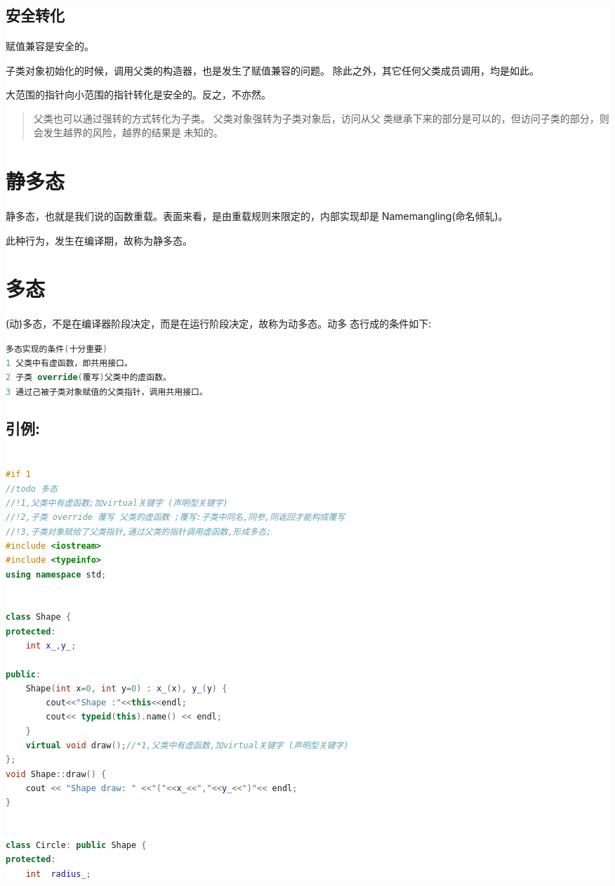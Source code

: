 ## 安全转化

赋值兼容是安全的。

子类对象初始化的时候，调用父类的构造器，也是发生了赋值兼容的问题。
除此之外，其它任何父类成员调用，均是如此。

大范围的指针向小范围的指针转化是安全的。反之，不亦然。

>父类也可以通过强转的方式转化为子类。 父类对象强转为子类对象后，访问从父
类继承下来的部分是可以的，但访问子类的部分，则会发生越界的风险，越界的结果是
未知的。
> 

# 静多态

静多态，也就是我们说的函数重载。表面来看，是由重载规则来限定的，内部实现却是 Namemangling(命名倾轧)。

此种行为，发生在编译期，故称为静多态。

# 多态

(动)多态，不是在编译器阶段决定，而是在运行阶段决定，故称为动多态。动多
态行成的条件如下:

```c++
多态实现的条件(十分重要)
1 父类中有虚函数，即共用接口。
2 子类 override(覆写)父类中的虚函数。
3 通过己被子类对象赋值的父类指针，调用共用接口。
```

## 引例:
```c++

#if 1
//todo 多态
//!1,父类中有虚函数;加virtual关键字 (声明型关键字)
//!2,子类 override 覆写 父类的虚函数 ;覆写:子类中同名,同参,同返回才能构成覆写
//!3,子类对象赋给了父类指针,通过父类的指针调用虚函数,形成多态;
#include <iostream>
#include <typeinfo>
using namespace std;


class Shape {
protected:
    int x_,y_;

public:
    Shape(int x=0, int y=0) : x_(x), y_(y) {
        cout<<"Shape :"<<this<<endl;
        cout<< typeid(this).name() << endl;
    }
    virtual void draw();//*1,父类中有虚函数,加virtual关键字 (声明型关键字)
};
void Shape::draw() {
    cout << "Shape draw: " <<"("<<x_<<","<<y_<<")"<< endl;
}


class Circle: public Shape {
protected:
    int  radius_;
```